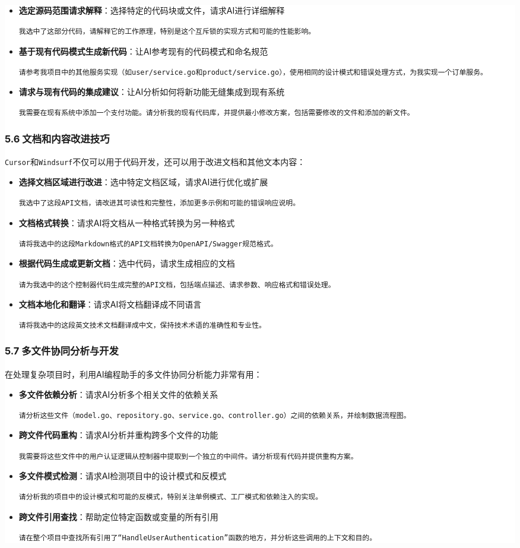 - **选定源码范围请求解释**：选择特定的代码块或文件，请求AI进行详细解释
  ```
  我选中了这部分代码，请解释它的工作原理，特别是这个互斥锁的实现方式和可能的性能影响。
  ```

- **基于现有代码模式生成新代码**：让AI参考现有的代码模式和命名规范
  ```
  请参考我项目中的其他服务实现（如user/service.go和product/service.go），使用相同的设计模式和错误处理方式，为我实现一个订单服务。
  ```

- **请求与现有代码的集成建议**：让AI分析如何将新功能无缝集成到现有系统
  ```
  我需要在现有系统中添加一个支付功能。请分析我的现有代码库，并提供最小修改方案，包括需要修改的文件和添加的新文件。
  ```

### 5.6 文档和内容改进技巧

`Cursor`和`Windsurf`不仅可以用于代码开发，还可以用于改进文档和其他文本内容：

- **选择文档区域进行改进**：选中特定文档区域，请求AI进行优化或扩展
  ```
  我选中了这段API文档，请改进其可读性和完整性，添加更多示例和可能的错误响应说明。
  ```

- **文档格式转换**：请求AI将文档从一种格式转换为另一种格式
  ```
  请将我选中的这段Markdown格式的API文档转换为OpenAPI/Swagger规范格式。
  ```

- **根据代码生成或更新文档**：选中代码，请求生成相应的文档
  ```
  请为我选中的这个控制器代码生成完整的API文档，包括端点描述、请求参数、响应格式和错误处理。
  ```

- **文档本地化和翻译**：请求AI将文档翻译成不同语言
  ```
  请将我选中的这段英文技术文档翻译成中文，保持技术术语的准确性和专业性。
  ```

### 5.7 多文件协同分析与开发

在处理复杂项目时，利用AI编程助手的多文件协同分析能力非常有用：

- **多文件依赖分析**：请求AI分析多个相关文件的依赖关系
  ```
  请分析这些文件（model.go、repository.go、service.go、controller.go）之间的依赖关系，并绘制数据流程图。
  ```

- **跨文件代码重构**：请求AI分析并重构跨多个文件的功能
  ```
  我需要将这些文件中的用户认证逻辑从控制器中提取到一个独立的中间件。请分析现有代码并提供重构方案。
  ```

- **多文件模式检测**：请求AI检测项目中的设计模式和反模式
  ```
  请分析我的项目中的设计模式和可能的反模式，特别关注单例模式、工厂模式和依赖注入的实现。
  ```

- **跨文件引用查找**：帮助定位特定函数或变量的所有引用
  ```
  请在整个项目中查找所有引用了“HandleUserAuthentication”函数的地方，并分析这些调用的上下文和目的。
  ```
